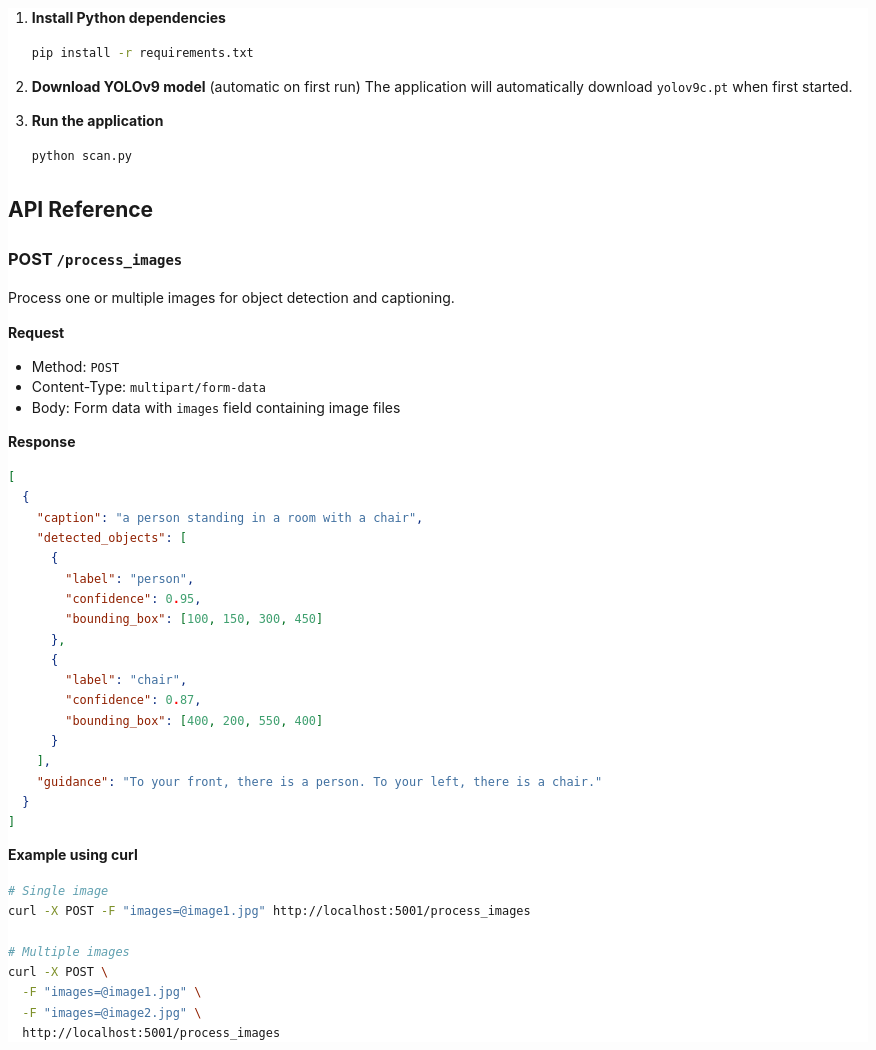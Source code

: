 1. **Install Python dependencies**
   ```bash
   pip install -r requirements.txt
   ```

2. **Download YOLOv9 model** (automatic on first run)
   The application will automatically download `yolov9c.pt` when first started.

3. **Run the application**
   ```bash
   python scan.py
   ```

## API Reference

### POST `/process_images`

Process one or multiple images for object detection and captioning.

**Request**
- Method: `POST`
- Content-Type: `multipart/form-data`
- Body: Form data with `images` field containing image files

**Response**
```json
[
  {
    "caption": "a person standing in a room with a chair",
    "detected_objects": [
      {
        "label": "person",
        "confidence": 0.95,
        "bounding_box": [100, 150, 300, 450]
      },
      {
        "label": "chair",
        "confidence": 0.87,
        "bounding_box": [400, 200, 550, 400]
      }
    ],
    "guidance": "To your front, there is a person. To your left, there is a chair."
  }
]
```

**Example using curl**
```bash
# Single image
curl -X POST -F "images=@image1.jpg" http://localhost:5001/process_images

# Multiple images
curl -X POST \
  -F "images=@image1.jpg" \
  -F "images=@image2.jpg" \
  http://localhost:5001/process_images
```
